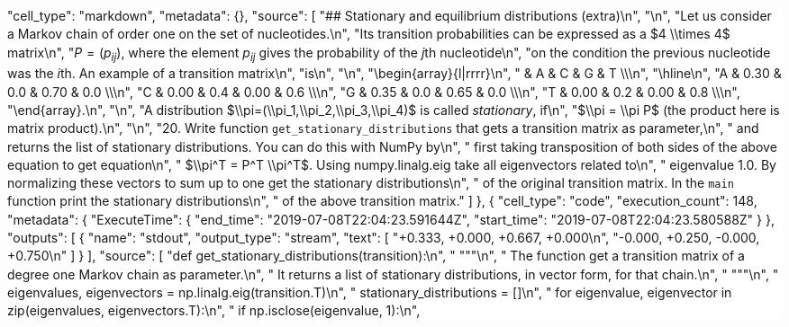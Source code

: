    "cell_type": "markdown",
   "metadata": {},
   "source": [
    "## Stationary and equilibrium distributions (extra)\n",
    "\n",
    "Let us consider a Markov chain of order one on the set of nucleotides.\n",
    "Its transition probabilities can be expressed as a $4 \\times 4$ matrix\n",
    "$P=(p_{ij})$, where the element $p_{ij}$ gives the probability of the $j$th nucleotide\n",
    "on the condition the previous nucleotide was the $i$th. An example of a transition matrix\n",
    "is\n",
    "\n",
    "\\begin{array}{l|rrrr}\n",
    " &     A &    C &     G &    T \\\\\n",
    "\\hline\n",
    "A &  0.30 &  0.0 &  0.70 &  0.0 \\\\\n",
    "C &  0.00 &  0.4 &  0.00 &  0.6 \\\\\n",
    "G &  0.35 &  0.0 &  0.65 &  0.0 \\\\\n",
    "T &  0.00 &  0.2 &  0.00 &  0.8 \\\\\n",
    "\\end{array}.\n",
    "\n",
    "A distribution $\\pi=(\\pi_1,\\pi_2,\\pi_3,\\pi_4)$ is called *stationary*, if\n",
    "$\\pi = \\pi P$ (the product here is matrix product).\n",
    "\n",
    "20. Write function ```get_stationary_distributions``` that gets a transition matrix as parameter,\n",
    "  and returns the list of stationary distributions. You can do this with NumPy by\n",
    "  first taking transposition of both sides of the above equation to get equation\n",
    "  $\\pi^T = P^T \\pi^T$. Using numpy.linalg.eig take all eigenvectors related to\n",
    "  eigenvalue 1.0. By normalizing these vectors to sum up to one get the stationary distributions\n",
    "  of the original transition matrix. In the ```main``` function print the stationary distributions\n",
    "  of the above transition matrix."
   ]
  },
  {
   "cell_type": "code",
   "execution_count": 148,
   "metadata": {
    "ExecuteTime": {
     "end_time": "2019-07-08T22:04:23.591644Z",
     "start_time": "2019-07-08T22:04:23.580588Z"
    }
   },
   "outputs": [
    {
     "name": "stdout",
     "output_type": "stream",
     "text": [
      "+0.333, +0.000, +0.667, +0.000\n",
      "-0.000, +0.250, -0.000, +0.750\n"
     ]
    }
   ],
   "source": [
    "def get_stationary_distributions(transition):\n",
    "    \"\"\"\n",
    "    The function get a transition matrix of a degree one Markov chain as parameter.\n",
    "    It returns a list of stationary distributions, in vector form, for that chain.\n",
    "    \"\"\"\n",
    "    eigenvalues, eigenvectors = np.linalg.eig(transition.T)\n",
    "    stationary_distributions = []\n",
    "    for eigenvalue, eigenvector in zip(eigenvalues, eigenvectors.T):\n",
    "        if np.isclose(eigenvalue, 1):\n",
